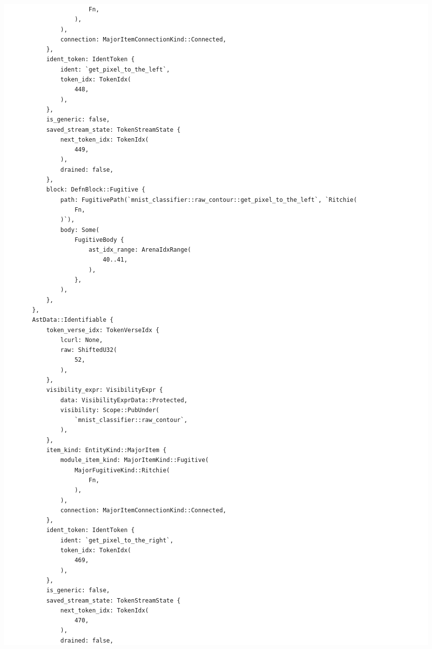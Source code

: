                             Fn,
                        ),
                    ),
                    connection: MajorItemConnectionKind::Connected,
                },
                ident_token: IdentToken {
                    ident: `get_pixel_to_the_left`,
                    token_idx: TokenIdx(
                        448,
                    ),
                },
                is_generic: false,
                saved_stream_state: TokenStreamState {
                    next_token_idx: TokenIdx(
                        449,
                    ),
                    drained: false,
                },
                block: DefnBlock::Fugitive {
                    path: FugitivePath(`mnist_classifier::raw_contour::get_pixel_to_the_left`, `Ritchie(
                        Fn,
                    )`),
                    body: Some(
                        FugitiveBody {
                            ast_idx_range: ArenaIdxRange(
                                40..41,
                            ),
                        },
                    ),
                },
            },
            AstData::Identifiable {
                token_verse_idx: TokenVerseIdx {
                    lcurl: None,
                    raw: ShiftedU32(
                        52,
                    ),
                },
                visibility_expr: VisibilityExpr {
                    data: VisibilityExprData::Protected,
                    visibility: Scope::PubUnder(
                        `mnist_classifier::raw_contour`,
                    ),
                },
                item_kind: EntityKind::MajorItem {
                    module_item_kind: MajorItemKind::Fugitive(
                        MajorFugitiveKind::Ritchie(
                            Fn,
                        ),
                    ),
                    connection: MajorItemConnectionKind::Connected,
                },
                ident_token: IdentToken {
                    ident: `get_pixel_to_the_right`,
                    token_idx: TokenIdx(
                        469,
                    ),
                },
                is_generic: false,
                saved_stream_state: TokenStreamState {
                    next_token_idx: TokenIdx(
                        470,
                    ),
                    drained: false,